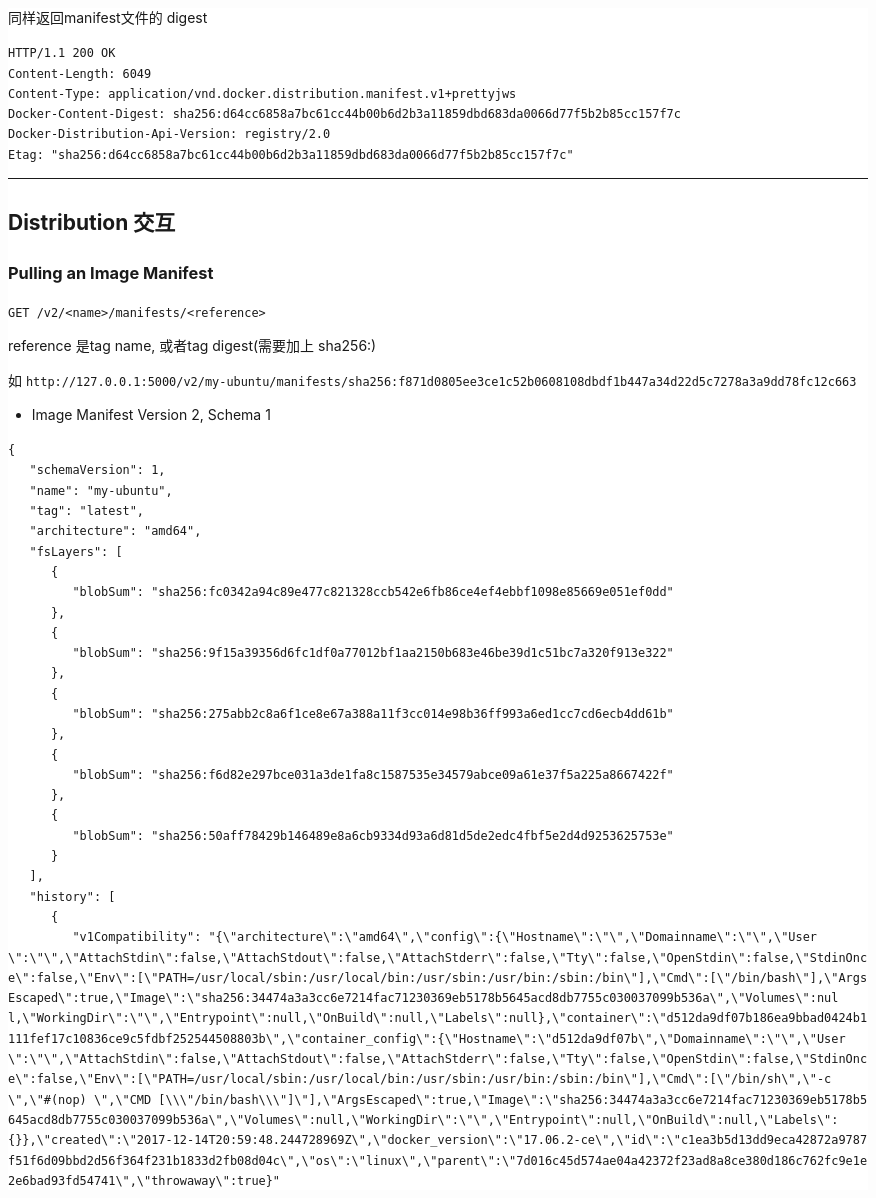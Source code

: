 同样返回manifest文件的 digest

```
HTTP/1.1 200 OK
Content-Length: 6049
Content-Type: application/vnd.docker.distribution.manifest.v1+prettyjws
Docker-Content-Digest: sha256:d64cc6858a7bc61cc44b00b6d2b3a11859dbd683da0066d77f5b2b85cc157f7c
Docker-Distribution-Api-Version: registry/2.0
Etag: "sha256:d64cc6858a7bc61cc44b00b6d2b3a11859dbd683da0066d77f5b2b85cc157f7c"
```

---

## Distribution 交互

### Pulling an Image Manifest

`GET /v2/<name>/manifests/<reference>`

reference 是tag name, 或者tag digest(需要加上 sha256:)

如 `http://127.0.0.1:5000/v2/my-ubuntu/manifests/sha256:f871d0805ee3ce1c52b0608108dbdf1b447a34d22d5c7278a3a9dd78fc12c663`

* Image Manifest Version 2, Schema 1

```
{
   "schemaVersion": 1,
   "name": "my-ubuntu",
   "tag": "latest",
   "architecture": "amd64",
   "fsLayers": [
      {
         "blobSum": "sha256:fc0342a94c89e477c821328ccb542e6fb86ce4ef4ebbf1098e85669e051ef0dd"
      },
      {
         "blobSum": "sha256:9f15a39356d6fc1df0a77012bf1aa2150b683e46be39d1c51bc7a320f913e322"
      },
      {
         "blobSum": "sha256:275abb2c8a6f1ce8e67a388a11f3cc014e98b36ff993a6ed1cc7cd6ecb4dd61b"
      },
      {
         "blobSum": "sha256:f6d82e297bce031a3de1fa8c1587535e34579abce09a61e37f5a225a8667422f"
      },
      {
         "blobSum": "sha256:50aff78429b146489e8a6cb9334d93a6d81d5de2edc4fbf5e2d4d9253625753e"
      }
   ],
   "history": [
      {
         "v1Compatibility": "{\"architecture\":\"amd64\",\"config\":{\"Hostname\":\"\",\"Domainname\":\"\",\"User\":\"\",\"AttachStdin\":false,\"AttachStdout\":false,\"AttachStderr\":false,\"Tty\":false,\"OpenStdin\":false,\"StdinOnce\":false,\"Env\":[\"PATH=/usr/local/sbin:/usr/local/bin:/usr/sbin:/usr/bin:/sbin:/bin\"],\"Cmd\":[\"/bin/bash\"],\"ArgsEscaped\":true,\"Image\":\"sha256:34474a3a3cc6e7214fac71230369eb5178b5645acd8db7755c030037099b536a\",\"Volumes\":null,\"WorkingDir\":\"\",\"Entrypoint\":null,\"OnBuild\":null,\"Labels\":null},\"container\":\"d512da9df07b186ea9bbad0424b1111fef17c10836ce9c5fdbf252544508803b\",\"container_config\":{\"Hostname\":\"d512da9df07b\",\"Domainname\":\"\",\"User\":\"\",\"AttachStdin\":false,\"AttachStdout\":false,\"AttachStderr\":false,\"Tty\":false,\"OpenStdin\":false,\"StdinOnce\":false,\"Env\":[\"PATH=/usr/local/sbin:/usr/local/bin:/usr/sbin:/usr/bin:/sbin:/bin\"],\"Cmd\":[\"/bin/sh\",\"-c\",\"#(nop) \",\"CMD [\\\"/bin/bash\\\"]\"],\"ArgsEscaped\":true,\"Image\":\"sha256:34474a3a3cc6e7214fac71230369eb5178b5645acd8db7755c030037099b536a\",\"Volumes\":null,\"WorkingDir\":\"\",\"Entrypoint\":null,\"OnBuild\":null,\"Labels\":{}},\"created\":\"2017-12-14T20:59:48.244728969Z\",\"docker_version\":\"17.06.2-ce\",\"id\":\"c1ea3b5d13dd9eca42872a9787f51f6d09bbd2d56f364f231b1833d2fb08d04c\",\"os\":\"linux\",\"parent\":\"7d016c45d574ae04a42372f23ad8a8ce380d186c762fc9e1e2e6bad93fd54741\",\"throwaway\":true}"
```